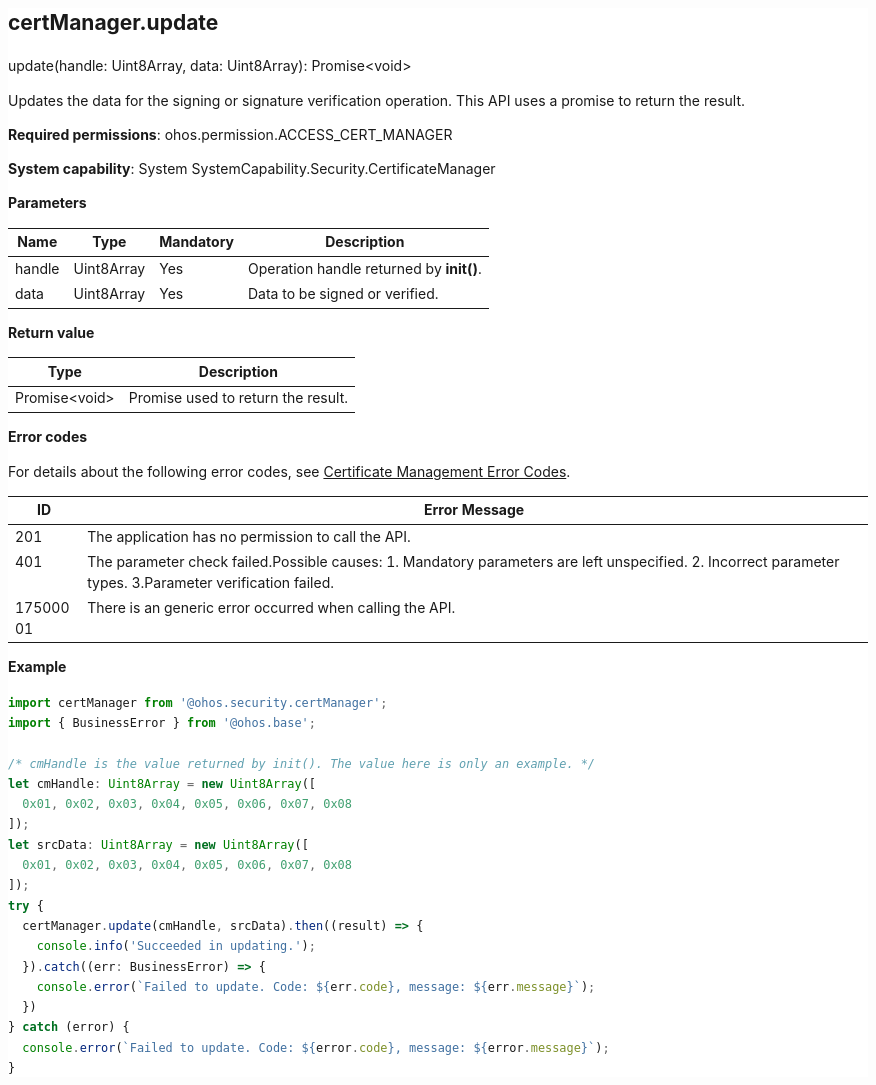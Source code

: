 ## certManager.update

update(handle: Uint8Array, data: Uint8Array): Promise\<void>

Updates the data for the signing or signature verification operation. This API uses a promise to return the result.

**Required permissions**: ohos.permission.ACCESS_CERT_MANAGER

**System capability**: System SystemCapability.Security.CertificateManager

**Parameters**

| Name  | Type                                             | Mandatory| Description                      |
| -------- | ------------------------------------------------- | ---- | -------------------------- |
| handle | Uint8Array                   | Yes  | Operation handle returned by **init()**.|
| data | Uint8Array                   | Yes  | Data to be signed or verified.|

**Return value**

| Type                                       | Description                |
| ------------------------------------------- | -------------------- |
| Promise\<void> | Promise used to return the result.|

**Error codes**

For details about the following error codes, see [Certificate Management Error Codes](errorcode-certManager.md).

| ID| Error Message                                                    |
| -------- | ------------------------------------------------------------ |
| 201      | The application has no permission to call the API.     |
| 401      | The parameter check failed.Possible causes: 1. Mandatory parameters are left unspecified. 2. Incorrect parameter types. 3.Parameter verification failed. |
| 17500001 | There is an generic error occurred when calling the API.     |

**Example**
```ts
import certManager from '@ohos.security.certManager';
import { BusinessError } from '@ohos.base';

/* cmHandle is the value returned by init(). The value here is only an example. */
let cmHandle: Uint8Array = new Uint8Array([
  0x01, 0x02, 0x03, 0x04, 0x05, 0x06, 0x07, 0x08
]);
let srcData: Uint8Array = new Uint8Array([
  0x01, 0x02, 0x03, 0x04, 0x05, 0x06, 0x07, 0x08
]);
try {
  certManager.update(cmHandle, srcData).then((result) => {
    console.info('Succeeded in updating.');
  }).catch((err: BusinessError) => {
    console.error(`Failed to update. Code: ${err.code}, message: ${err.message}`);
  })
} catch (error) {
  console.error(`Failed to update. Code: ${error.code}, message: ${error.message}`);
}
```
